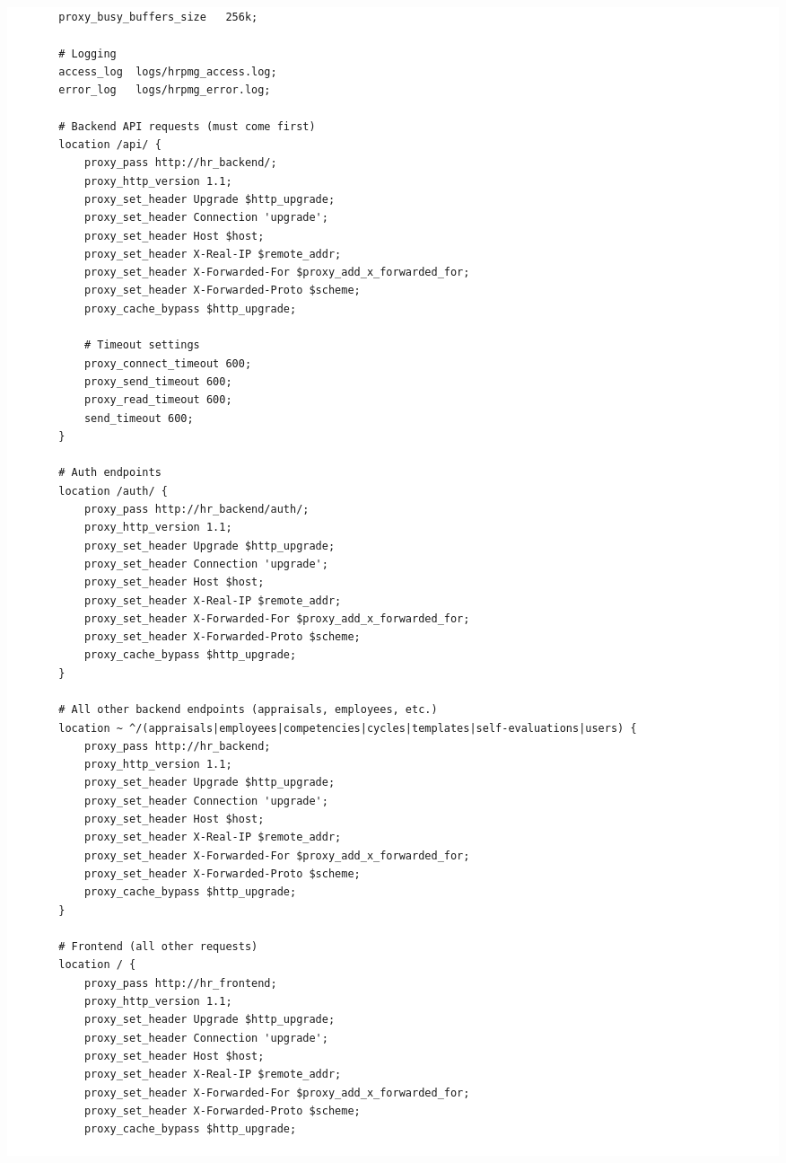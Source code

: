 ```nginx
        proxy_busy_buffers_size   256k;

        # Logging
        access_log  logs/hrpmg_access.log;
        error_log   logs/hrpmg_error.log;

        # Backend API requests (must come first)
        location /api/ {
            proxy_pass http://hr_backend/;
            proxy_http_version 1.1;
            proxy_set_header Upgrade $http_upgrade;
            proxy_set_header Connection 'upgrade';
            proxy_set_header Host $host;
            proxy_set_header X-Real-IP $remote_addr;
            proxy_set_header X-Forwarded-For $proxy_add_x_forwarded_for;
            proxy_set_header X-Forwarded-Proto $scheme;
            proxy_cache_bypass $http_upgrade;
            
            # Timeout settings
            proxy_connect_timeout 600;
            proxy_send_timeout 600;
            proxy_read_timeout 600;
            send_timeout 600;
        }

        # Auth endpoints
        location /auth/ {
            proxy_pass http://hr_backend/auth/;
            proxy_http_version 1.1;
            proxy_set_header Upgrade $http_upgrade;
            proxy_set_header Connection 'upgrade';
            proxy_set_header Host $host;
            proxy_set_header X-Real-IP $remote_addr;
            proxy_set_header X-Forwarded-For $proxy_add_x_forwarded_for;
            proxy_set_header X-Forwarded-Proto $scheme;
            proxy_cache_bypass $http_upgrade;
        }

        # All other backend endpoints (appraisals, employees, etc.)
        location ~ ^/(appraisals|employees|competencies|cycles|templates|self-evaluations|users) {
            proxy_pass http://hr_backend;
            proxy_http_version 1.1;
            proxy_set_header Upgrade $http_upgrade;
            proxy_set_header Connection 'upgrade';
            proxy_set_header Host $host;
            proxy_set_header X-Real-IP $remote_addr;
            proxy_set_header X-Forwarded-For $proxy_add_x_forwarded_for;
            proxy_set_header X-Forwarded-Proto $scheme;
            proxy_cache_bypass $http_upgrade;
        }

        # Frontend (all other requests)
        location / {
            proxy_pass http://hr_frontend;
            proxy_http_version 1.1;
            proxy_set_header Upgrade $http_upgrade;
            proxy_set_header Connection 'upgrade';
            proxy_set_header Host $host;
            proxy_set_header X-Real-IP $remote_addr;
            proxy_set_header X-Forwarded-For $proxy_add_x_forwarded_for;
            proxy_set_header X-Forwarded-Proto $scheme;
            proxy_cache_bypass $http_upgrade;
            
```